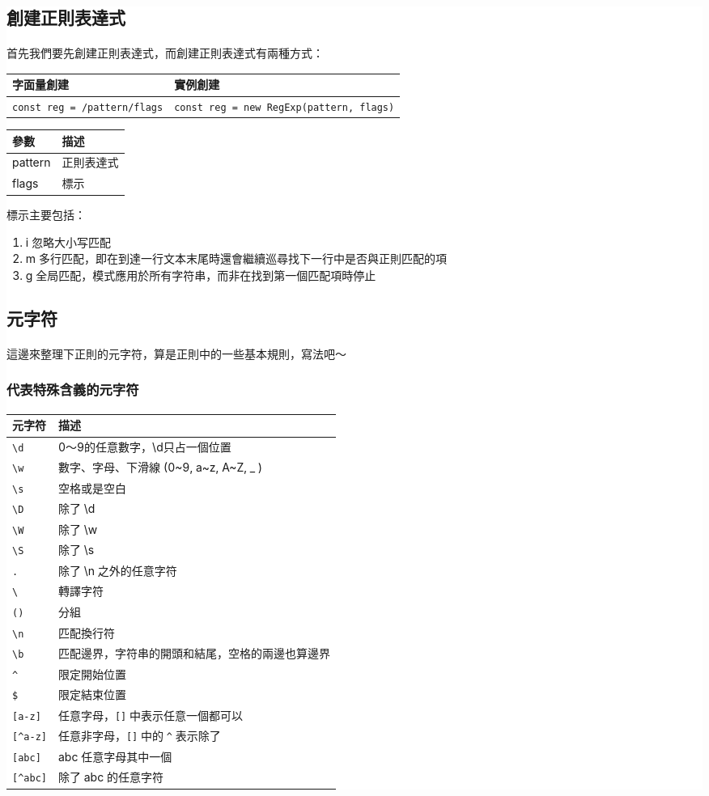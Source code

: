 ## 創建正則表達式
首先我們要先創建正則表達式，而創建正則表達式有兩種方式：

|字面量創建|實例創建|
|:-----|:-----|
|`const reg = /pattern/flags`|`const reg = new RegExp(pattern, flags)`|

|參數|描述|
|:-----|:-----|
|pattern|正則表達式|
|flags|標示|

標示主要包括：

1. i 忽略大小写匹配
2. m 多行匹配，即在到達一行文本末尾時還會繼續巡尋找下一行中是否與正則匹配的項
3. g 全局匹配，模式應用於所有字符串，而非在找到第一個匹配項時停止

## 元字符
這邊來整理下正則的元字符，算是正則中的一些基本規則，寫法吧～

### 代表特殊含義的元字符

|元字符|描述|
|:-----|:-----|
|`\d`|0～9的任意數字，\d只占一個位置|
|`\w`|數字、字母、下滑線 (0~9, a~z, A~Z, _ )|
|`\s`|空格或是空白|
|`\D`|除了 \d|
|`\W`|除了 \w|
|`\S`|除了 \s|
|`.`|除了 \n 之外的任意字符|
|`\`|轉譯字符|
|`()`|分組|
|`\n`|匹配換行符|
|`\b`|匹配邊界，字符串的開頭和結尾，空格的兩邊也算邊界|
|`^`|限定開始位置|
|`$`|限定結束位置|
|`[a-z]`|任意字母，`[]` 中表示任意一個都可以|
|`[^a-z]`|任意非字母，`[]` 中的 `^` 表示除了|
|`[abc]`|abc 任意字母其中一個|
|`[^abc]`|除了 abc 的任意字符|
